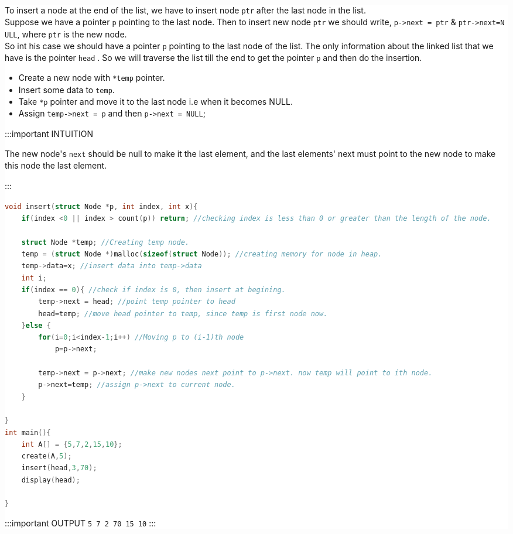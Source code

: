 To insert a node at the end of the list, we have to insert node `ptr` after the last node in the list.  
Suppose we have a pointer `p` pointing to the last node. Then to insert new node `ptr` we should write, `p->next = ptr`  & `ptr->next=NULL`, where `ptr` is the new node.  
So int his case we should have a pointer `p` pointing to the last node of the list. The only information about the linked list that we have is the pointer `head` . So we will traverse the list till the end to get the pointer `p` and then do the insertion.

- Create a new node with `*temp` pointer.
- Insert some data to `temp`.
- Take `*p` pointer and move it to the last node i.e when it becomes NULL.
- Assign `temp->next = p` and then `p->next = NULL`;




:::important INTUITION

The new node's ` next ` should be null to make it the last element, and the last elements' next must point to the new node to make this node the last element.

:::


```cpp
void insert(struct Node *p, int index, int x){
    if(index <0 || index > count(p)) return; //checking index is less than 0 or greater than the length of the node.

    struct Node *temp; //Creating temp node.
    temp = (struct Node *)malloc(sizeof(struct Node)); //creating memory for node in heap.
    temp->data=x; //insert data into temp->data
    int i;
    if(index == 0){ //check if index is 0, then insert at begining.
        temp->next = head; //point temp pointer to head
        head=temp; //move head pointer to temp, since temp is first node now.
    }else { 
        for(i=0;i<index-1;i++) //Moving p to (i-1)th node
            p=p->next;
            
        temp->next = p->next; //make new nodes next point to p->next. now temp will point to ith node.
        p->next=temp; //assign p->next to current node.
    }

}
int main(){
    int A[] = {5,7,2,15,10};
    create(A,5);
    insert(head,3,70);
    display(head);
    
}
```

:::important OUTPUT
`5 7 2 70 15 10` 
:::
